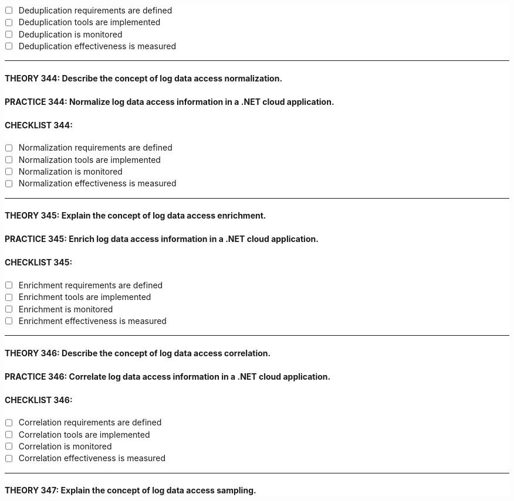 - [ ] Deduplication requirements are defined
- [ ] Deduplication tools are implemented
- [ ] Deduplication is monitored
- [ ] Deduplication effectiveness is measured

---

#### THEORY 344: Describe the concept of log data access normalization.

#### PRACTICE 344: Normalize log data access information in a .NET cloud application.

#### CHECKLIST 344:

- [ ] Normalization requirements are defined
- [ ] Normalization tools are implemented
- [ ] Normalization is monitored
- [ ] Normalization effectiveness is measured

---

#### THEORY 345: Explain the concept of log data access enrichment.

#### PRACTICE 345: Enrich log data access information in a .NET cloud application.

#### CHECKLIST 345:

- [ ] Enrichment requirements are defined
- [ ] Enrichment tools are implemented
- [ ] Enrichment is monitored
- [ ] Enrichment effectiveness is measured

---

#### THEORY 346: Describe the concept of log data access correlation.

#### PRACTICE 346: Correlate log data access information in a .NET cloud application.

#### CHECKLIST 346:

- [ ] Correlation requirements are defined
- [ ] Correlation tools are implemented
- [ ] Correlation is monitored
- [ ] Correlation effectiveness is measured

---

#### THEORY 347: Explain the concept of log data access sampling.
